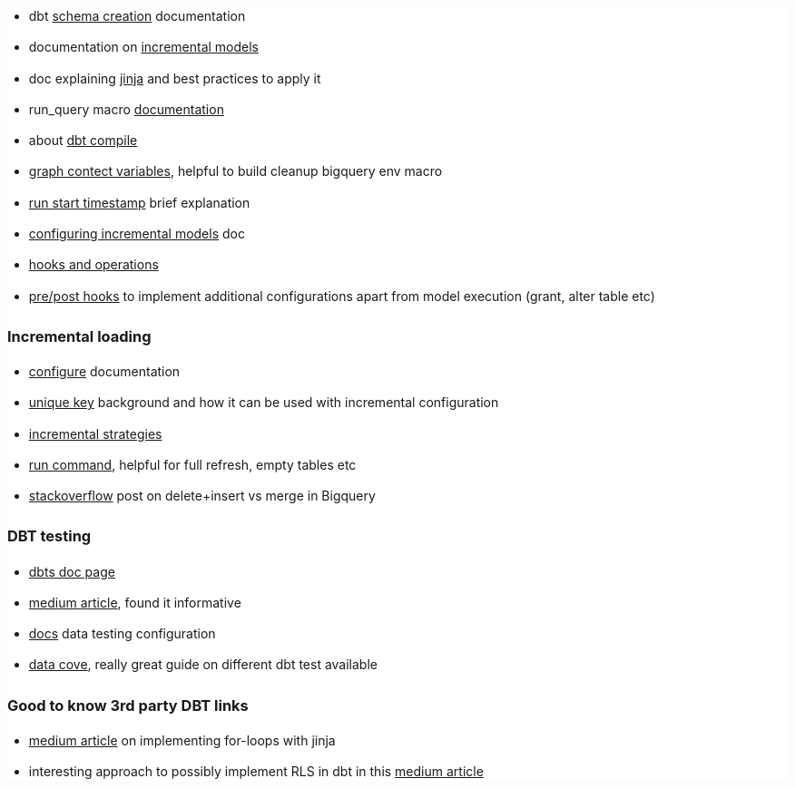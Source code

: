 * dbt [schema creation](https://docs.getdbt.com/docs/build/custom-schemas) documentation

* documentation on [incremental models](https://docs.getdbt.com/docs/build/incremental-models)

* doc explaining [jinja](https://docs.getdbt.com/docs/build/jinja-macros) and best practices to apply it 

* run_query macro [documentation](https://docs.getdbt.com/reference/dbt-jinja-functions/run_query)

* about [dbt compile](https://docs.getdbt.com/reference/commands/compile)

* [graph contect variables](https://docs.getdbt.com/reference/dbt-jinja-functions/graph#accessing-models), helpful to build cleanup bigquery env macro

* [run start timestamp](https://docs.getdbt.com/reference/dbt-jinja-functions/run_started_at) brief explanation

* [configuring incremental models](https://docs.getdbt.com/docs/build/incremental-models) doc

* [hooks and operations](https://docs.getdbt.com/docs/build/hooks-operations)

* [pre/post hooks](https://docs.getdbt.com/reference/project-configs/on-run-start-on-run-end) to implement additional configurations apart from model execution (grant, alter table etc)

### Incremental loading 

* [configure](https://docs.getdbt.com/docs/build/incremental-models#how-do-i-rebuild-an-incremental-model) documentation

* [unique key](https://docs.getdbt.com/reference/resource-configs/unique_key) background and how it can be used with incremental configuration

* [incremental strategies](https://docs.getdbt.com/docs/build/incremental-strategy#strategy-specific-configs)

* [run command](https://docs.getdbt.com/reference/commands/run), helpful for full refresh, empty tables etc 

* [stackoverflow](https://stackoverflow.com/questions/75168841/dbt-for-bigquery-why-is-there-no-deleteinsert-by-a-primary-key) post on delete+insert vs merge in Bigquery

### DBT testing 

* [dbts doc page](https://docs.getdbt.com/reference/resource-properties/data-tests)

* [medium article](https://blog.devgenius.io/a-beginner-guide-to-dbt-tests-31ddc4178170), found it informative

* [docs](https://docs.getdbt.com/reference/data-test-configs) data testing configuration

* [data cove](https://datacoves.com/post/dbt-test-options), really great guide on different dbt test available

### Good to know 3rd party DBT links

* [medium article](https://blog.det.life/5-useful-loop-patterns-in-dbt-f1d959ab38b9) on implementing for-loops with jinja

* interesting approach to possibly implement RLS in dbt in this [medium article](https://medium.com/@azart0308/dbt-dynamic-column-selection-macros-4df5faaee42d) 
